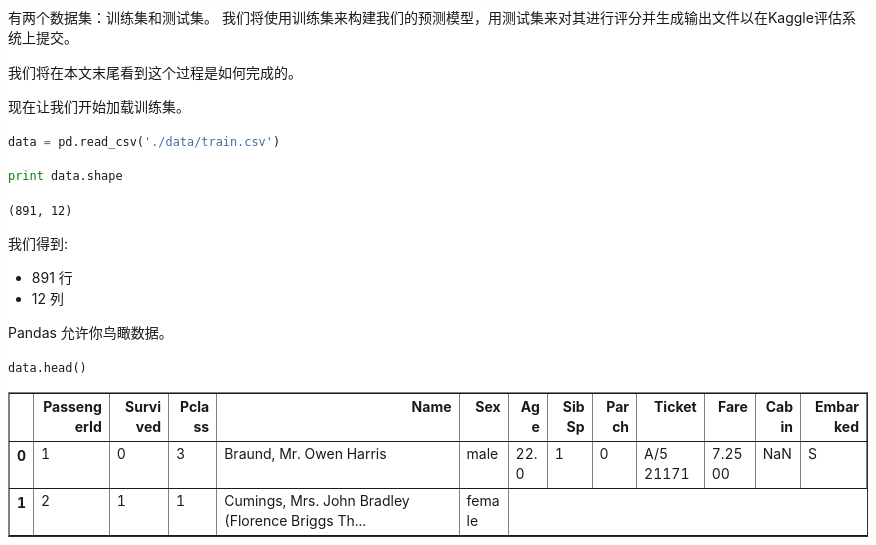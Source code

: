 有两个数据集：训练集和测试集。
我们将使用训练集来构建我们的预测模型，用测试集来对其进行评分并生成输出文件以在Kaggle评估系统上提交。

我们将在本文末尾看到这个过程是如何完成的。

现在让我们开始加载训练集。

```python
data = pd.read_csv('./data/train.csv')
```

```python
print data.shape
```

    (891, 12)

我们得到:

* 891 行
* 12 列

Pandas 允许你鸟瞰数据。

```python
data.head()
```

<table border="1" class="dataframe">
  <thead>
    <tr style="text-align: right;">
      <th></th>
      <th>PassengerId</th>
      <th>Survived</th>
      <th>Pclass</th>
      <th>Name</th>
      <th>Sex</th>
      <th>Age</th>
      <th>SibSp</th>
      <th>Parch</th>
      <th>Ticket</th>
      <th>Fare</th>
      <th>Cabin</th>
      <th>Embarked</th>
    </tr>
  </thead>
  <tbody>
    <tr>
      <th>0</th>
      <td>1</td>
      <td>0</td>
      <td>3</td>
      <td>Braund, Mr. Owen Harris</td>
      <td>male</td>
      <td>22.0</td>
      <td>1</td>
      <td>0</td>
      <td>A/5 21171</td>
      <td>7.2500</td>
      <td>NaN</td>
      <td>S</td>
    </tr>
    <tr>
      <th>1</th>
      <td>2</td>
      <td>1</td>
      <td>1</td>
      <td>Cumings, Mrs. John Bradley (Florence Briggs Th...</td>
      <td>female</td>